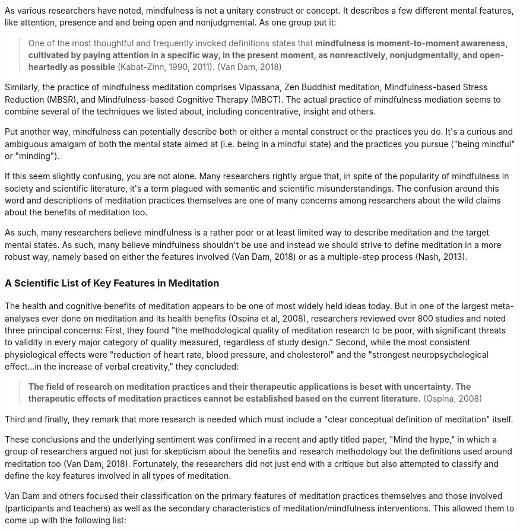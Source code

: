 As various researchers have noted, mindfulness is not a unitary construct or concept. It describes a few different mental features, like attention, presence and and being open and nonjudgmental. As one group put it: 

> One of the most thoughtful and frequently invoked definitions states that **mindfulness is moment-to-moment awareness, cultivated by paying attention in a specific way, in the present moment, as nonreactively, nonjudgmentally, and open- heartedly as possible** (Kabat-Zinn, 1990, 2011). (Van Dam, 2018)

Similarly, the practice of mindfulness meditation comprises Vipassana, Zen Buddhist meditation, Mindfulness-based Stress Reduction (MBSR), and Mindfulness-based Cognitive Therapy (MBCT). The actual practice of mindfulness mediation seems to combine several of the techniques we listed about, including concentrative, insight and others.  

Put another way, mindfulness can potentially describe both or either a mental construct or the practices you do. It's a curious and ambiguous amalgam of both the mental state aimed at (i.e. being in a mindful state) and the practices you pursue ("being mindful" or "minding"). 

If this seem slightly confusing, you are not alone. Many researchers rightly argue that, in spite of the popularity of mindfulness in society and scientific literature, it's a term plagued with semantic and scientific misunderstandings. The confusion around this word and descriptions of meditation practices themselves are one of many concerns among researchers about the wild claims about the benefits of meditation too. 

As such, many researchers believe mindfulness is a rather poor or at least limited way to describe meditation and the target mental states. As such, many believe mindfulness shouldn't be use and instead we should strive to define meditation in a more robust way, namely based on either the features involved (Van Dam, 2018) or as a multiple-step process (Nash, 2013). 

### A Scientific List of Key Features in Meditation 



The health and cognitive benefits of meditation appears to be one of most widely held ideas today. But in one of the largest meta-analyses ever done on meditation and its health benefits (Ospina et al, 2008), researchers reviewed over 800 studies and noted three principal concerns: First, they found "the methodological quality of meditation research to be poor, with significant threats to validity in every major category of quality measured, regardless of study design." Second, while the most consistent physiological effects were "reduction of heart rate, blood pressure, and cholesterol" and the "strongest neuropsychological effect...in the increase of verbal creativity," they concluded: 

> **The field of research on meditation practices and their therapeutic applications is beset with uncertainty. The therapeutic effects of meditation practices cannot be established based on the current literature.** (Ospina, 2008)

Third and finally, they remark that more research is needed which must include a "clear conceptual definition of meditation" itself. 

These conclusions and the underlying sentiment was confirmed in a recent and aptly titled paper, "Mind the hype," in which a group of researchers argued not just for skepticism about the benefits and research methodology but the definitions used around meditation too (Van Dam, 2018). Fortunately, the researchers did not just end with a critique but also attempted to classify and define the key features involved in all types of meditation. 

Van Dam and others focused their classification on the primary features of meditation practices themselves and those involved (participants and teachers) as well as the secondary characteristics of meditation/mindfulness interventions. This allowed them to come up with the following list: 
